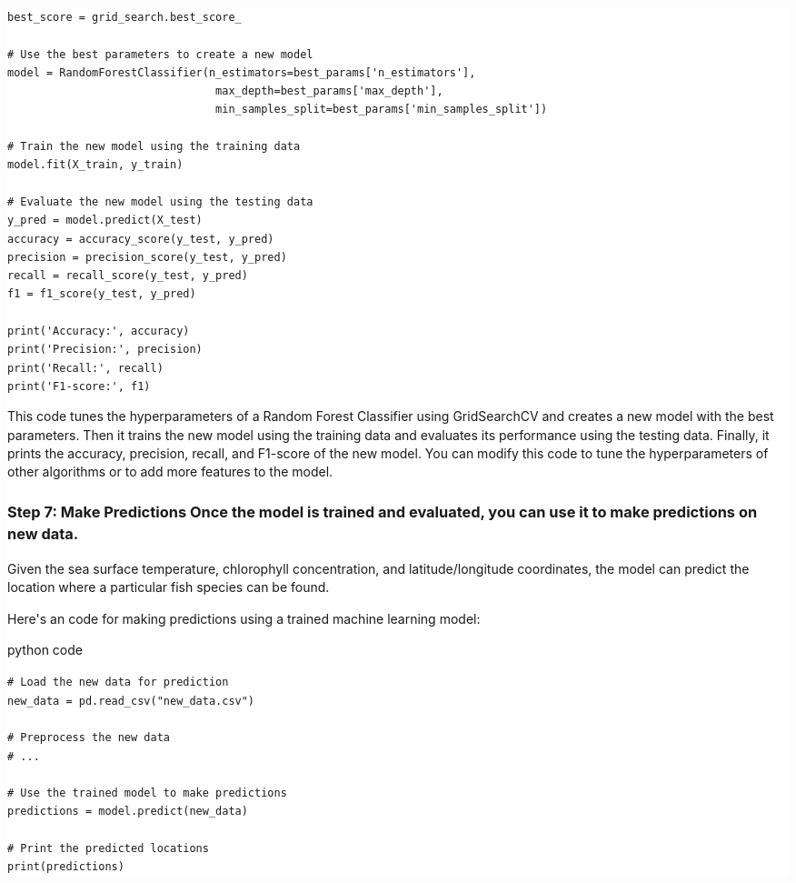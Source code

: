 ```
best_score = grid_search.best_score_

# Use the best parameters to create a new model
model = RandomForestClassifier(n_estimators=best_params['n_estimators'], 
                                max_depth=best_params['max_depth'], 
                                min_samples_split=best_params['min_samples_split'])

# Train the new model using the training data
model.fit(X_train, y_train)

# Evaluate the new model using the testing data
y_pred = model.predict(X_test)
accuracy = accuracy_score(y_test, y_pred)
precision = precision_score(y_test, y_pred)
recall = recall_score(y_test, y_pred)
f1 = f1_score(y_test, y_pred)

print('Accuracy:', accuracy)
print('Precision:', precision)
print('Recall:', recall)
print('F1-score:', f1)

```

This code tunes the hyperparameters of a Random Forest Classifier using GridSearchCV and creates a new model with the best parameters. Then it trains the new model using the training data and evaluates its performance using the testing data. Finally, it prints the accuracy, precision, recall, and F1-score of the new model. You can modify this code to tune the hyperparameters of other algorithms or to add more features to the model.

### Step 7: Make Predictions Once the model is trained and evaluated, you can use it to make predictions on new data. 
Given the sea surface temperature, chlorophyll concentration, and latitude/longitude coordinates, the model can predict the location where a particular fish species can be found.

Here's an code for making predictions using a trained machine learning model:

python code

```
# Load the new data for prediction
new_data = pd.read_csv("new_data.csv")

# Preprocess the new data
# ...

# Use the trained model to make predictions
predictions = model.predict(new_data)

# Print the predicted locations
print(predictions)

```
